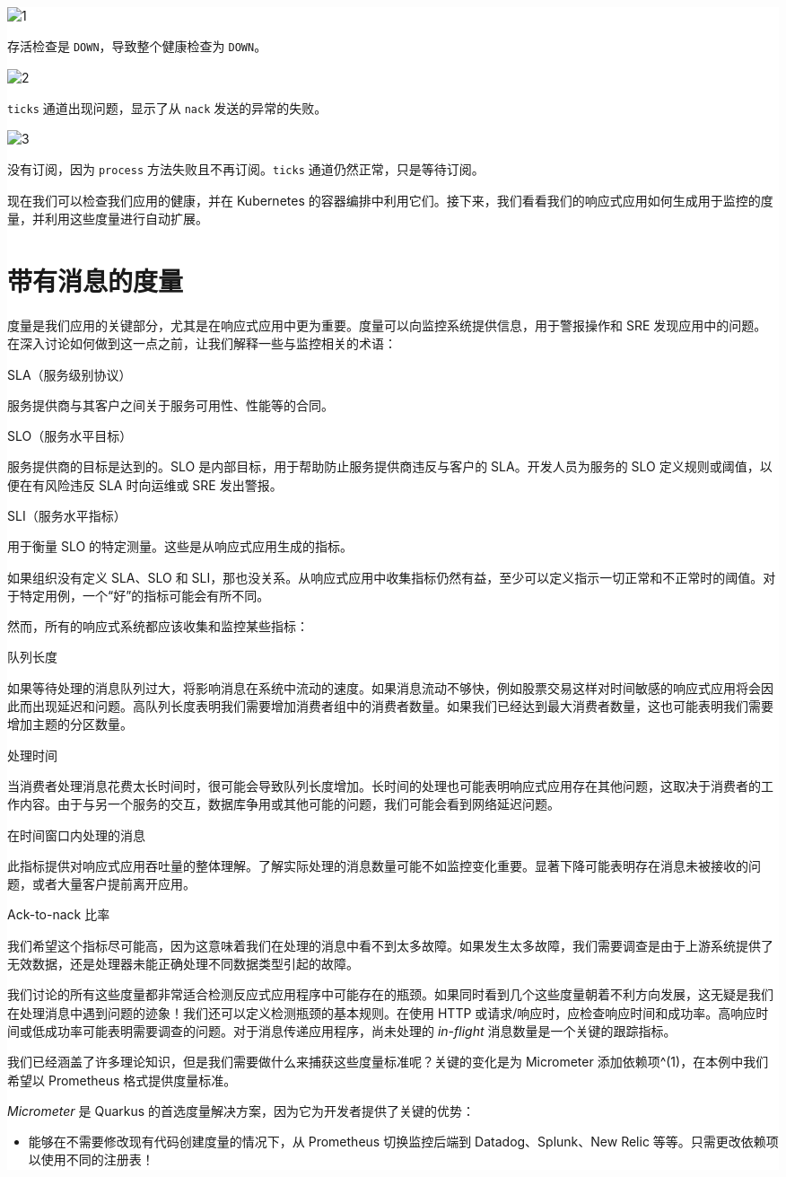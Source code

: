 ![1](img/#co_observing_reactive_and___span_class__keep_together__event_driven_architectures__span__CO3-1)

存活检查是 `DOWN`，导致整个健康检查为 `DOWN`。

![2](img/#co_observing_reactive_and___span_class__keep_together__event_driven_architectures__span__CO3-2)

`ticks` 通道出现问题，显示了从 `nack` 发送的异常的失败。

![3](img/#co_observing_reactive_and___span_class__keep_together__event_driven_architectures__span__CO3-3)

没有订阅，因为 `process` 方法失败且不再订阅。`ticks` 通道仍然正常，只是等待订阅。

现在我们可以检查我们应用的健康，并在 Kubernetes 的容器编排中利用它们。接下来，我们看看我们的响应式应用如何生成用于监控的度量，并利用这些度量进行自动扩展。

# 带有消息的度量

度量是我们应用的关键部分，尤其是在响应式应用中更为重要。度量可以向监控系统提供信息，用于警报操作和 SRE 发现应用中的问题。在深入讨论如何做到这一点之前，让我们解释一些与监控相关的术语：

SLA（服务级别协议）

服务提供商与其客户之间关于服务可用性、性能等的合同。

SLO（服务水平目标）

服务提供商的目标是达到的。SLO 是内部目标，用于帮助防止服务提供商违反与客户的 SLA。开发人员为服务的 SLO 定义规则或阈值，以便在有风险违反 SLA 时向运维或 SRE 发出警报。

SLI（服务水平指标）

用于衡量 SLO 的特定测量。这些是从响应式应用生成的指标。

如果组织没有定义 SLA、SLO 和 SLI，那也没关系。从响应式应用中收集指标仍然有益，至少可以定义指示一切正常和不正常时的阈值。对于特定用例，一个“好”的指标可能会有所不同。

然而，所有的响应式系统都应该收集和监控某些指标：

队列长度

如果等待处理的消息队列过大，将影响消息在系统中流动的速度。如果消息流动不够快，例如股票交易这样对时间敏感的响应式应用将会因此而出现延迟和问题。高队列长度表明我们需要增加消费者组中的消费者数量。如果我们已经达到最大消费者数量，这也可能表明我们需要增加主题的分区数量。

处理时间

当消费者处理消息花费太长时间时，很可能会导致队列长度增加。长时间的处理也可能表明响应式应用存在其他问题，这取决于消费者的工作内容。由于与另一个服务的交互，数据库争用或其他可能的问题，我们可能会看到网络延迟问题。

在时间窗口内处理的消息

此指标提供对响应式应用吞吐量的整体理解。了解实际处理的消息数量可能不如监控变化重要。显著下降可能表明存在消息未被接收的问题，或者大量客户提前离开应用。

Ack-to-nack 比率

我们希望这个指标尽可能高，因为这意味着我们在处理的消息中看不到太多故障。如果发生太多故障，我们需要调查是由于上游系统提供了无效数据，还是处理器未能正确处理不同数据类型引起的故障。

我们讨论的所有这些度量都非常适合检测反应式应用程序中可能存在的瓶颈。如果同时看到几个这些度量朝着不利方向发展，这无疑是我们在处理消息中遇到问题的迹象！我们还可以定义检测瓶颈的基本规则。在使用 HTTP 或请求/响应时，应检查响应时间和成功率。高响应时间或低成功率可能表明需要调查的问题。对于消息传递应用程序，尚未处理的 *in-flight* 消息数量是一个关键的跟踪指标。

我们已经涵盖了许多理论知识，但是我们需要做什么来捕获这些度量标准呢？关键的变化是为 Micrometer 添加依赖项^(1)，在本例中我们希望以 Prometheus 格式提供度量标准。

*Micrometer* 是 Quarkus 的首选度量解决方案，因为它为开发者提供了关键的优势：

+   能够在不需要修改现有代码创建度量的情况下，从 Prometheus 切换监控后端到 Datadog、Splunk、New Relic 等等。只需更改依赖项以使用不同的注册表！
